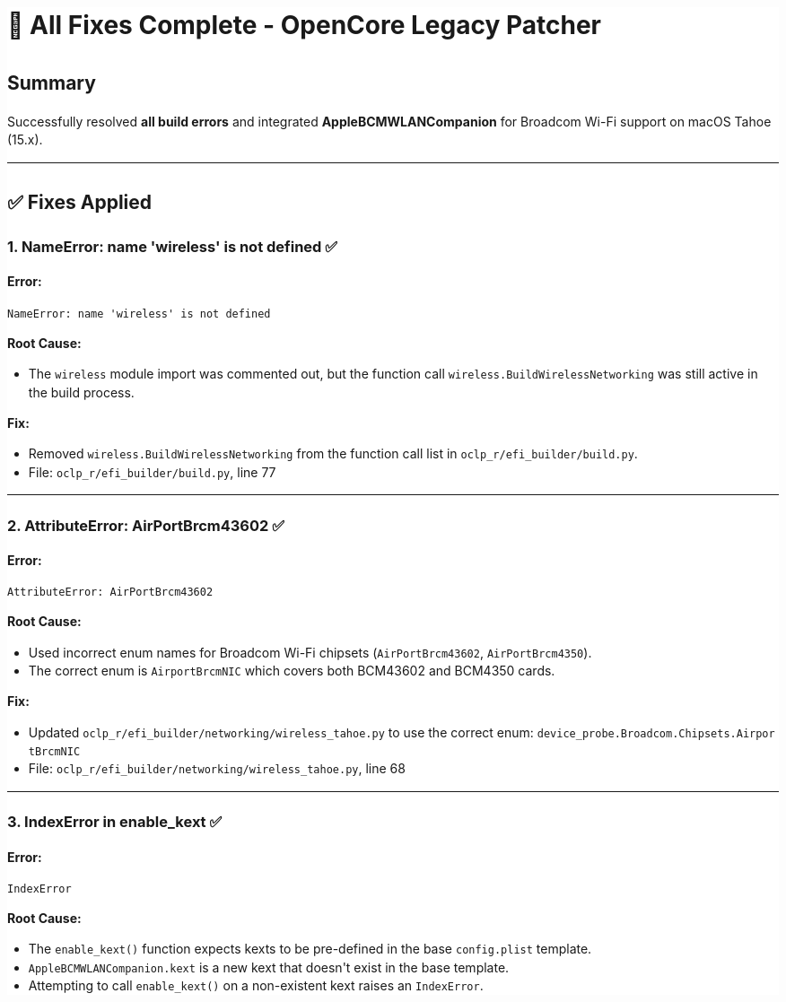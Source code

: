 # 🎉 All Fixes Complete - OpenCore Legacy Patcher

## Summary
Successfully resolved **all build errors** and integrated **AppleBCMWLANCompanion** for Broadcom Wi-Fi support on macOS Tahoe (15.x).

---

## ✅ Fixes Applied

### 1. **NameError: name 'wireless' is not defined** ✅
**Error:**
```
NameError: name 'wireless' is not defined
```

**Root Cause:**
- The `wireless` module import was commented out, but the function call `wireless.BuildWirelessNetworking` was still active in the build process.

**Fix:**
- Removed `wireless.BuildWirelessNetworking` from the function call list in `oclp_r/efi_builder/build.py`.
- File: `oclp_r/efi_builder/build.py`, line 77

---

### 2. **AttributeError: AirPortBrcm43602** ✅
**Error:**
```
AttributeError: AirPortBrcm43602
```

**Root Cause:**
- Used incorrect enum names for Broadcom Wi-Fi chipsets (`AirPortBrcm43602`, `AirPortBrcm4350`).
- The correct enum is `AirportBrcmNIC` which covers both BCM43602 and BCM4350 cards.

**Fix:**
- Updated `oclp_r/efi_builder/networking/wireless_tahoe.py` to use the correct enum: `device_probe.Broadcom.Chipsets.AirportBrcmNIC`
- File: `oclp_r/efi_builder/networking/wireless_tahoe.py`, line 68

---

### 3. **IndexError in enable_kext** ✅
**Error:**
```
IndexError
```

**Root Cause:**
- The `enable_kext()` function expects kexts to be pre-defined in the base `config.plist` template.
- `AppleBCMWLANCompanion.kext` is a new kext that doesn't exist in the base template.
- Attempting to call `enable_kext()` on a non-existent kext raises an `IndexError`.
